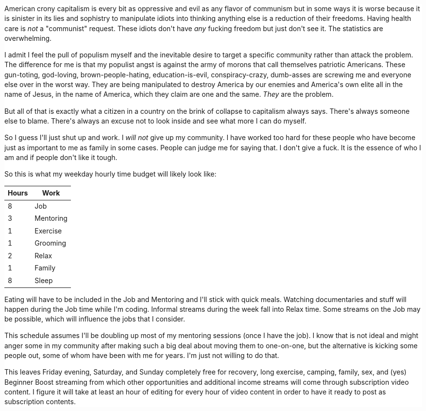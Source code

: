 American crony capitalism is every bit as oppressive and evil as any
flavor of communism but in some ways it is worse because it is sinister
in its lies and sophistry to manipulate idiots into thinking anything
else is a reduction of their freedoms. Having health care is *not* a
"communist" request. These idiots don't have *any* fucking freedom but
just don't see it. The statistics are overwhelming.

I admit I feel the pull of populism myself and the inevitable desire to
target a specific community rather than attack the problem. The
difference for me is that my populist angst is against the army of
morons that call themselves patriotic Americans. These
gun-toting, god-loving, brown-people-hating, education-is-evil,
conspiracy-crazy, dumb-asses are screwing me and everyone else over in
the worst way. They are being manipulated to destroy America by our
enemies and America's own elite all in the name of Jesus, in the name of
America, which they claim are one and the same. *They* are the problem.

But all of that is exactly what a citizen in a country on the brink of
collapse to capitalism always says. There's always someone else to
blame. There's always an excuse not to look inside and see what more I
can do myself.

So I guess I'll just shut up and work. I *will not* give up my
community. I have worked too hard for these people who have
become just as important to me as family in some cases. People can
judge me for saying that. I don't give a fuck. It is the essence of who
I am and if people don't like it tough. 

So this is what my weekday hourly time budget will likely look like:

Hours|Work
-|-
8|Job
3|Mentoring
1|Exercise
1|Grooming
2|Relax
1|Family
8|Sleep

Eating will have to be included in the Job and Mentoring and I'll stick
with quick meals. Watching documentaries and stuff will happen during
the Job time while I'm coding. Informal streams during the week fall
into Relax time. Some streams on the Job may be possible, which will
influence the jobs that I consider.

This schedule assumes I'll be doubling up most of my mentoring sessions
(once I have the job). I know that is not ideal and might anger some in
my community after making such a big deal about moving them to
one-on-one, but the alternative is kicking some people out, some of whom
have been with me for years. I'm just not willing to do that.

This leaves Friday evening, Saturday, and Sunday completely free for
recovery, long exercise, camping, family, sex, and (yes) Beginner Boost
streaming from which other opportunities and additional income streams
will come through subscription video content. I figure it will take at
least an hour of editing for every hour of video content in order to
have it ready to post as subscription contents.
